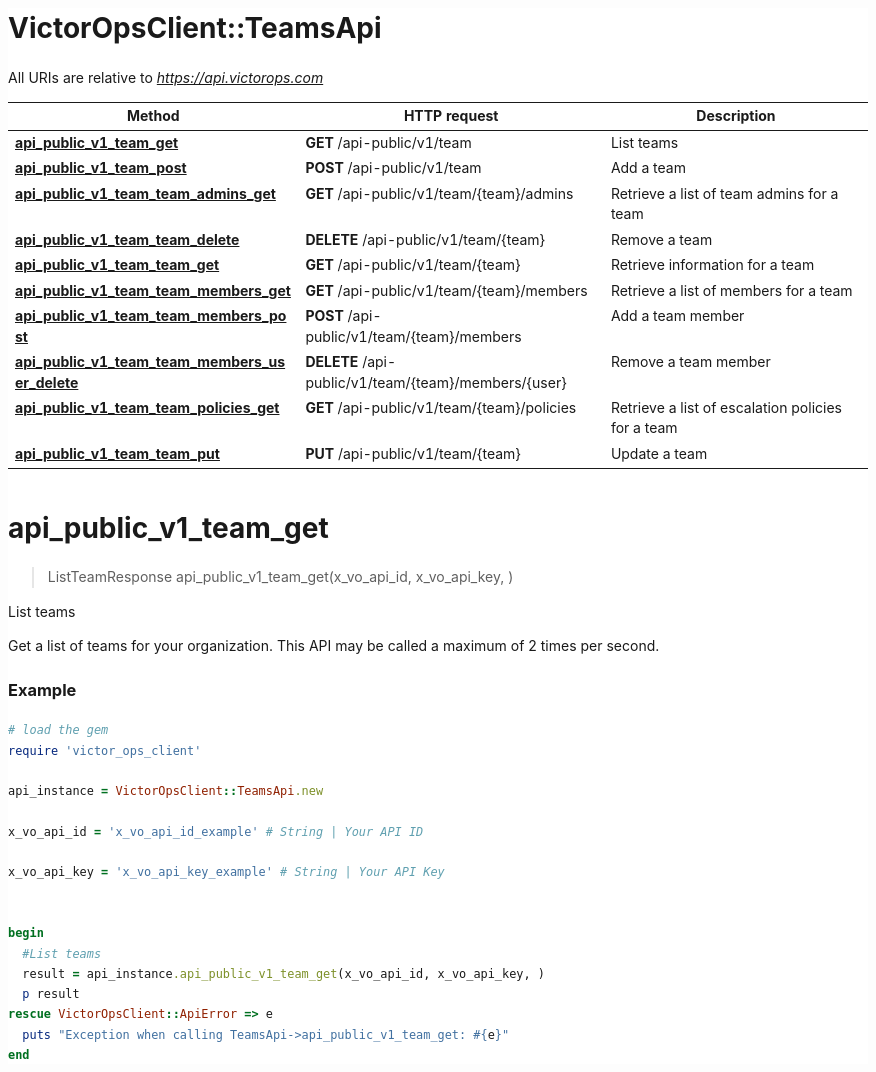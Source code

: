# VictorOpsClient::TeamsApi

All URIs are relative to *https://api.victorops.com*

| Method                                                                                                     | HTTP request                                         | Description                                       |
| ---------------------------------------------------------------------------------------------------------- | ---------------------------------------------------- | ------------------------------------------------- |
| [**api_public_v1_team_get**](TeamsApi.md#api_public_v1_team_get)                                           | **GET** /api-public/v1/team                          | List teams                                        |
| [**api_public_v1_team_post**](TeamsApi.md#api_public_v1_team_post)                                         | **POST** /api-public/v1/team                         | Add a team                                        |
| [**api_public_v1_team_team_admins_get**](TeamsApi.md#api_public_v1_team_team_admins_get)                   | **GET** /api-public/v1/team/{team}/admins            | Retrieve a list of team admins for a team         |
| [**api_public_v1_team_team_delete**](TeamsApi.md#api_public_v1_team_team_delete)                           | **DELETE** /api-public/v1/team/{team}                | Remove a team                                     |
| [**api_public_v1_team_team_get**](TeamsApi.md#api_public_v1_team_team_get)                                 | **GET** /api-public/v1/team/{team}                   | Retrieve information for a team                   |
| [**api_public_v1_team_team_members_get**](TeamsApi.md#api_public_v1_team_team_members_get)                 | **GET** /api-public/v1/team/{team}/members           | Retrieve a list of members for a team             |
| [**api_public_v1_team_team_members_post**](TeamsApi.md#api_public_v1_team_team_members_post)               | **POST** /api-public/v1/team/{team}/members          | Add a team member                                 |
| [**api_public_v1_team_team_members_user_delete**](TeamsApi.md#api_public_v1_team_team_members_user_delete) | **DELETE** /api-public/v1/team/{team}/members/{user} | Remove a team member                              |
| [**api_public_v1_team_team_policies_get**](TeamsApi.md#api_public_v1_team_team_policies_get)               | **GET** /api-public/v1/team/{team}/policies          | Retrieve a list of escalation policies for a team |
| [**api_public_v1_team_team_put**](TeamsApi.md#api_public_v1_team_team_put)                                 | **PUT** /api-public/v1/team/{team}                   | Update a team                                     |

# **api_public_v1_team_get**

> ListTeamResponse api_public_v1_team_get(x_vo_api_id, x_vo_api_key, )

List teams

Get a list of teams for your organization. This API may be called a maximum of 2 times per second.

### Example

```ruby
# load the gem
require 'victor_ops_client'

api_instance = VictorOpsClient::TeamsApi.new

x_vo_api_id = 'x_vo_api_id_example' # String | Your API ID

x_vo_api_key = 'x_vo_api_key_example' # String | Your API Key


begin
  #List teams
  result = api_instance.api_public_v1_team_get(x_vo_api_id, x_vo_api_key, )
  p result
rescue VictorOpsClient::ApiError => e
  puts "Exception when calling TeamsApi->api_public_v1_team_get: #{e}"
end
```

